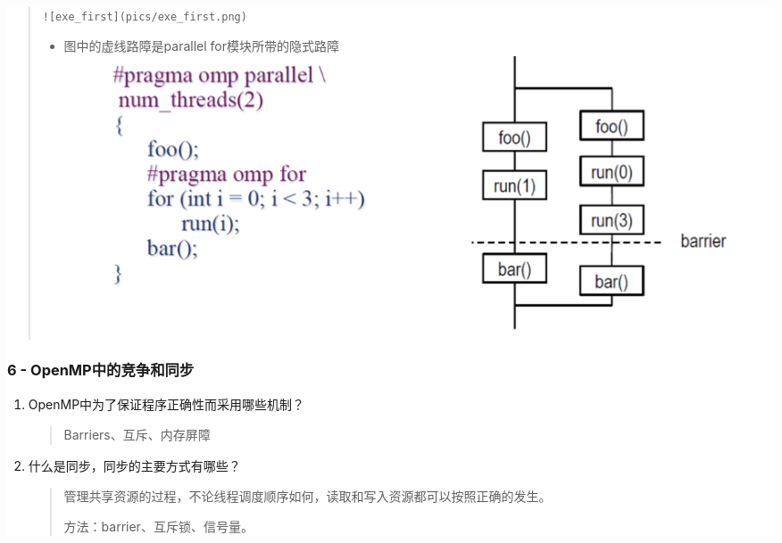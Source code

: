    >     ![exe_first](pics/exe_first.png)
   > - 图中的虚线路障是parallel for模块所带的隐式路障
   > ![exe_second](pics/exe_second.png)

### 6 - OpenMP中的竞争和同步

1. OpenMP中为了保证程序正确性而采用哪些机制？

   > Barriers、互斥、内存屏障

2. 什么是同步，同步的主要方式有哪些？

   > 管理共享资源的过程，不论线程调度顺序如何，读取和写入资源都可以按照正确的发生。
   >
   > 方法：barrier、互斥锁、信号量。
